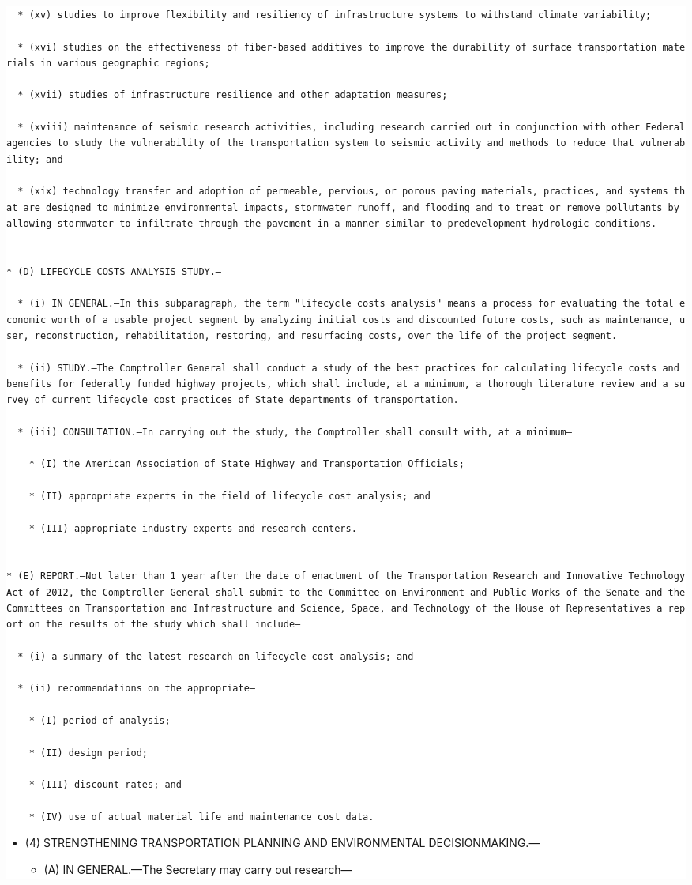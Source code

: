       * (xv) studies to improve flexibility and resiliency of infrastructure systems to withstand climate variability;

      * (xvi) studies on the effectiveness of fiber-based additives to improve the durability of surface transportation materials in various geographic regions;

      * (xvii) studies of infrastructure resilience and other adaptation measures;

      * (xviii) maintenance of seismic research activities, including research carried out in conjunction with other Federal agencies to study the vulnerability of the transportation system to seismic activity and methods to reduce that vulnerability; and

      * (xix) technology transfer and adoption of permeable, pervious, or porous paving materials, practices, and systems that are designed to minimize environmental impacts, stormwater runoff, and flooding and to treat or remove pollutants by allowing stormwater to infiltrate through the pavement in a manner similar to predevelopment hydrologic conditions.


    * (D) LIFECYCLE COSTS ANALYSIS STUDY.—

      * (i) IN GENERAL.—In this subparagraph, the term "lifecycle costs analysis" means a process for evaluating the total economic worth of a usable project segment by analyzing initial costs and discounted future costs, such as maintenance, user, reconstruction, rehabilitation, restoring, and resurfacing costs, over the life of the project segment.

      * (ii) STUDY.—The Comptroller General shall conduct a study of the best practices for calculating lifecycle costs and benefits for federally funded highway projects, which shall include, at a minimum, a thorough literature review and a survey of current lifecycle cost practices of State departments of transportation.

      * (iii) CONSULTATION.—In carrying out the study, the Comptroller shall consult with, at a minimum—

        * (I) the American Association of State Highway and Transportation Officials;

        * (II) appropriate experts in the field of lifecycle cost analysis; and

        * (III) appropriate industry experts and research centers.


    * (E) REPORT.—Not later than 1 year after the date of enactment of the Transportation Research and Innovative Technology Act of 2012, the Comptroller General shall submit to the Committee on Environment and Public Works of the Senate and the Committees on Transportation and Infrastructure and Science, Space, and Technology of the House of Representatives a report on the results of the study which shall include—

      * (i) a summary of the latest research on lifecycle cost analysis; and

      * (ii) recommendations on the appropriate—

        * (I) period of analysis;

        * (II) design period;

        * (III) discount rates; and

        * (IV) use of actual material life and maintenance cost data.


  * (4) STRENGTHENING TRANSPORTATION PLANNING AND ENVIRONMENTAL DECISIONMAKING.—

    * (A) IN GENERAL.—The Secretary may carry out research—
